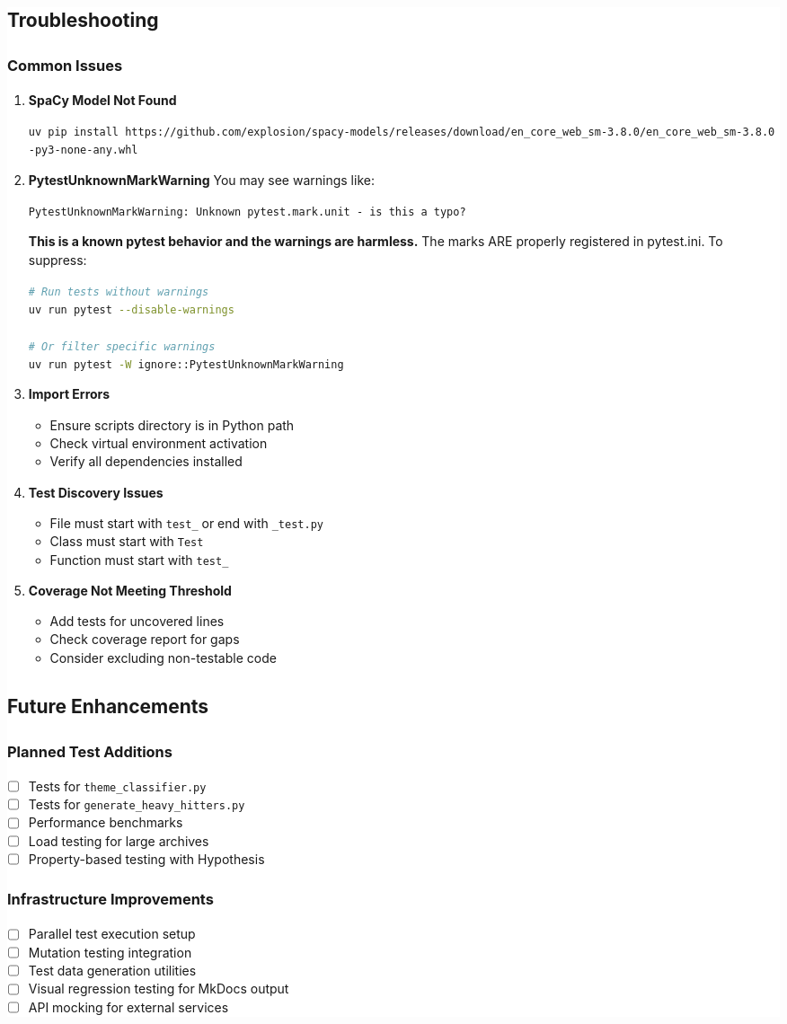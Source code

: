## Troubleshooting

### Common Issues

1. **SpaCy Model Not Found**
   ```bash
   uv pip install https://github.com/explosion/spacy-models/releases/download/en_core_web_sm-3.8.0/en_core_web_sm-3.8.0-py3-none-any.whl
   ```

2. **PytestUnknownMarkWarning**
   You may see warnings like:
   ```
   PytestUnknownMarkWarning: Unknown pytest.mark.unit - is this a typo?
   ```
   **This is a known pytest behavior and the warnings are harmless.** The marks ARE properly registered in pytest.ini. To suppress:
   ```bash
   # Run tests without warnings
   uv run pytest --disable-warnings

   # Or filter specific warnings
   uv run pytest -W ignore::PytestUnknownMarkWarning
   ```

2. **Import Errors**
   - Ensure scripts directory is in Python path
   - Check virtual environment activation
   - Verify all dependencies installed

3. **Test Discovery Issues**
   - File must start with `test_` or end with `_test.py`
   - Class must start with `Test`
   - Function must start with `test_`

4. **Coverage Not Meeting Threshold**
   - Add tests for uncovered lines
   - Check coverage report for gaps
   - Consider excluding non-testable code

## Future Enhancements

### Planned Test Additions
- [ ] Tests for `theme_classifier.py`
- [ ] Tests for `generate_heavy_hitters.py`
- [ ] Performance benchmarks
- [ ] Load testing for large archives
- [ ] Property-based testing with Hypothesis

### Infrastructure Improvements
- [ ] Parallel test execution setup
- [ ] Mutation testing integration
- [ ] Test data generation utilities
- [ ] Visual regression testing for MkDocs output
- [ ] API mocking for external services
